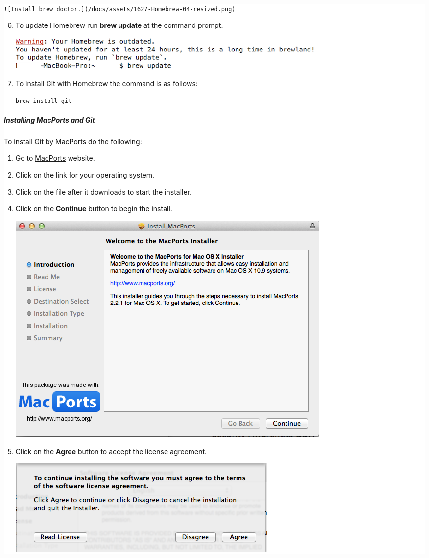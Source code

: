     ![Install brew doctor.](/docs/assets/1627-Homebrew-04-resized.png)

6.  To update Homebrew run **brew update** at the command prompt.

    ![Update Homebrew.](/docs/assets/1628-Homebrew-05-resized.png)

7.  To install Git with Homebrew the command is as follows:

        brew install git

##### Installing MacPorts and Git

To install Git by MacPorts do the following:

1.  Go to [MacPorts](http://www.macports.org/) website.
2.  Click on the link for your operating system.
3.  Click on the file after it downloads to start the installer.
4.  Click on the **Continue** button to begin the install.

    ![Begin MacPort install.](/docs/assets/1586-MacPorts_1.png)

5.  Click on the **Agree** button to accept the license agreement.

    ![Agree to the license agreement.](/docs/assets/1589-MacPorts_4.png)
